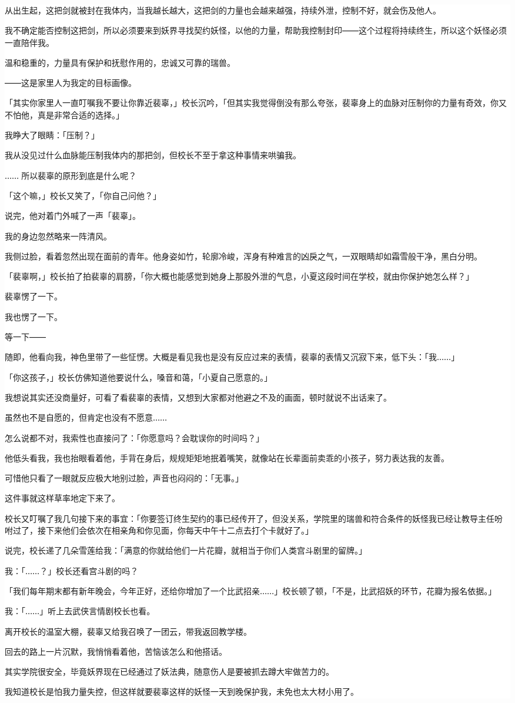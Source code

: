 从出生起，这把剑就被封在我体内，当我越长越大，这把剑的力量也会越来越强，持续外泄，控制不好，就会伤及他人。

我不确定能否控制这把剑，所以必须要来到妖界寻找契约妖怪，以他的力量，帮助我控制封印——这个过程将持续终生，所以这个妖怪必须一直陪伴我。

温和稳重的，力量具有保护和抚慰作用的，忠诚又可靠的瑞兽。

——这是家里人为我定的目标画像。

「其实你家里人一直叮嘱我不要让你靠近裴辜，」校长沉吟，「但其实我觉得倒没有那么夸张，裴辜身上的血脉对压制你的力量有奇效，你又不怕他，真是非常合适的选择。」

我睁大了眼睛：「压制？」

我从没见过什么血脉能压制我体内的那把剑，但校长不至于拿这种事情来哄骗我。

…… 所以裴辜的原形到底是什么呢？

「这个嘛，」校长又笑了，「你自己问他？」

说完，他对着门外喊了一声「裴辜」。

我的身边忽然略来一阵清风。

我侧过脸，看着忽然出现在面前的青年。他身姿如竹，轮廓冷峻，浑身有种难言的凶戾之气，一双眼睛却如霜雪般干净，黑白分明。

「裴辜啊，」校长拍了拍裴辜的肩膀，「你大概也能感觉到她身上那股外泄的气息，小夏这段时间在学校，就由你保护她怎么样？」

裴辜愣了一下。

我也愣了一下。

等一下——

随即，他看向我，神色里带了一些怔愣。大概是看见我也是没有反应过来的表情，裴辜的表情又沉寂下来，低下头：「我……」

「你这孩子，」校长仿佛知道他要说什么，嗓音和蔼，「小夏自己愿意的。」

我想说其实还没商量好，可看了看裴辜的表情，又想到大家都对他避之不及的画面，顿时就说不出话来了。

虽然也不是自愿的，但肯定也没有不愿意……

怎么说都不对，我索性也直接问了：「你愿意吗？会耽误你的时间吗？」

他低头看我，我也抬眼看着他，手背在身后，规规矩矩地抿着嘴笑，就像站在长辈面前卖乖的小孩子，努力表达我的友善。

可惜他只看了一眼就反应极大地别过脸，声音也闷闷的：「无事。」

这件事就这样草率地定下来了。

校长又叮嘱了我几句接下来的事宜：「你要签订终生契约的事已经传开了，但没关系，学院里的瑞兽和符合条件的妖怪我已经让教导主任吩咐过了，接下来他们会依次在相亲角和你见面，你每天中午十二点去打个卡就好了。」

说完，校长递了几朵雪莲给我：「满意的你就给他们一片花瓣，就相当于你们人类宫斗剧里的留牌。」

我：「……？」校长还看宫斗剧的吗？

「我们每年期末都有新年晚会，今年正好，还给你增加了一个比武招亲……」校长顿了顿，「不是，比武招妖的环节，花瓣为报名依据。」

我：「……」听上去武侠言情剧校长也看。

离开校长的温室大棚，裴辜又给我召唤了一团云，带我返回教学楼。

回去的路上一片沉默，我悄悄看着他，苦恼该怎么和他搭话。

其实学院很安全，毕竟妖界现在已经通过了妖法典，随意伤人是要被抓去蹲大牢做苦力的。

我知道校长是怕我力量失控，但这样就要裴辜这样的妖怪一天到晚保护我，未免也太大材小用了。
